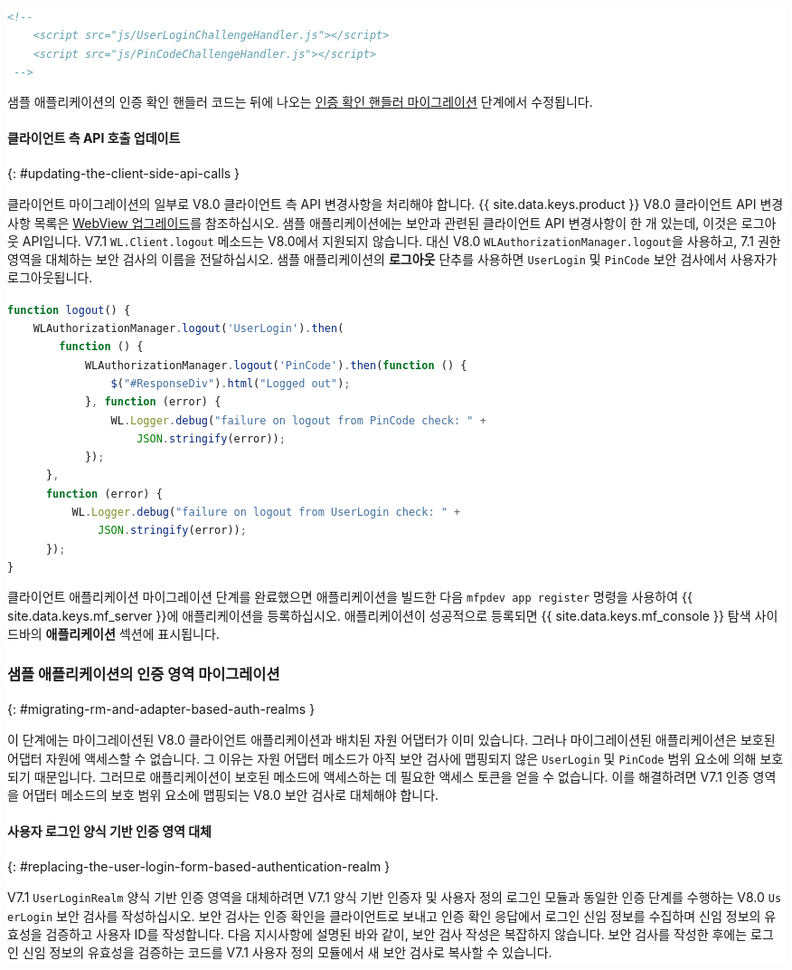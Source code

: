 ```html 
<!--  
    <script src="js/UserLoginChallengeHandler.js"></script>
    <script src="js/PinCodeChallengeHandler.js"></script>
 -->
```

샘플 애플리케이션의 인증 확인 핸들러 코드는 뒤에 나오는 [인증 확인 핸들러 마이그레이션](#migrating-the-challenge-handlers) 단계에서 수정됩니다. 

#### 클라이언트 측 API 호출 업데이트
{: #updating-the-client-side-api-calls }

클라이언트 마이그레이션의 일부로 V8.0 클라이언트 측 API 변경사항을 처리해야 합니다. {{ site.data.keys.product }} V8.0 클라이언트 API 변경사항 목록은 [WebView 업그레이드](../migrating-client-applications/cordova/#upgrading-the-webview)를 참조하십시오. 
샘플 애플리케이션에는 보안과 관련된 클라이언트 API 변경사항이 한 개 있는데, 이것은 로그아웃 API입니다. V7.1 `WL.Client.logout` 메소드는 V8.0에서 지원되지 않습니다. 대신 V8.0 `WLAuthorizationManager.logout`을 사용하고, 7.1 권한 영역을 대체하는 보안 검사의 이름을 전달하십시오. 샘플 애플리케이션의 **로그아웃** 단추를 사용하면 `UserLogin` 및 `PinCode` 보안 검사에서 사용자가 로그아웃됩니다. 

```javascript
function logout() {
    WLAuthorizationManager.logout('UserLogin').then(
        function () {
            WLAuthorizationManager.logout('PinCode').then(function () {
                $("#ResponseDiv").html("Logged out");
            }, function (error) {
                WL.Logger.debug("failure on logout from PinCode check: " +
                    JSON.stringify(error));
            });
      },
      function (error) {
          WL.Logger.debug("failure on logout from UserLogin check: " +
              JSON.stringify(error));
      });
}
```

클라이언트 애플리케이션 마이그레이션 단계를 완료했으면 애플리케이션을 빌드한 다음 `mfpdev app register` 명령을 사용하여 {{ site.data.keys.mf_server }}에 애플리케이션을 등록하십시오. 애플리케이션이 성공적으로 등록되면 {{ site.data.keys.mf_console }} 탐색 사이드바의 **애플리케이션** 섹션에 표시됩니다. 

### 샘플 애플리케이션의 인증 영역 마이그레이션
{: #migrating-rm-and-adapter-based-auth-realms }

이 단계에는 마이그레이션된 V8.0 클라이언트 애플리케이션과 배치된 자원 어댑터가 이미 있습니다. 그러나 마이그레이션된 애플리케이션은 보호된 어댑터 자원에 액세스할 수 없습니다. 그 이유는 자원 어댑터 메소드가 아직 보안 검사에 맵핑되지 않은 `UserLogin` 및 `PinCode` 범위 요소에 의해 보호되기 때문입니다. 그러므로 애플리케이션이 보호된 메소드에 액세스하는 데 필요한 액세스 토큰을 얻을 수 없습니다. 이를 해결하려면 V7.1 인증 영역을 어댑터 메소드의 보호 범위 요소에 맵핑되는 V8.0 보안 검사로 대체해야 합니다. 

#### 사용자 로그인 양식 기반 인증 영역 대체
{: #replacing-the-user-login-form-based-authentication-realm }

V7.1 `UserLoginRealm` 양식 기반 인증 영역을 대체하려면 V7.1 양식 기반 인증자 및 사용자 정의 로그인 모듈과 동일한 인증 단계를 수행하는 V8.0 `UserLogin` 보안 검사를 작성하십시오. 보안 검사는 인증 확인을 클라이언트로 보내고 인증 확인 응답에서 로그인 신임 정보를 수집하며 신임 정보의 유효성을 검증하고 사용자 ID를 작성합니다. 다음 지시사항에 설명된 바와 같이, 보안 검사 작성은 복잡하지 않습니다. 보안 검사를 작성한 후에는 로그인 신임 정보의 유효성을 검증하는 코드를 V7.1 사용자 정의 모듈에서 새 보안 검사로 복사할 수 있습니다. 
